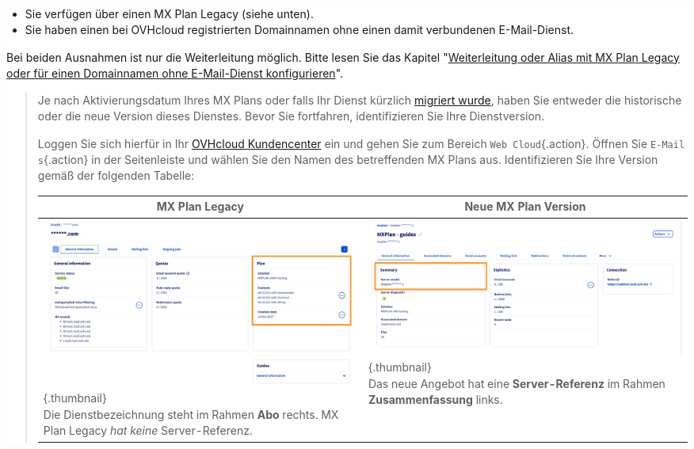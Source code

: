 - Sie verfügen über einen MX Plan Legacy (siehe unten).
- Sie haben einen bei OVHcloud registrierten Domainnamen ohne einen damit verbundenen E-Mail-Dienst.

Bei beiden Ausnahmen ist nur die Weiterleitung möglich. Bitte lesen Sie das Kapitel "[Weiterleitung oder Alias mit MX Plan Legacy oder für einen Domainnamen ohne E-Mail-Dienst konfigurieren](#mxplanlegacy)".

>
> Je nach Aktivierungsdatum Ihres MX Plans oder falls Ihr Dienst kürzlich [migriert wurde](https://www.ovhcloud.com/de/web-hosting/mxplan-migration/), haben Sie entweder die historische oder die neue Version dieses Dienstes. Bevor Sie fortfahren, identifizieren Sie Ihre Dienstversion.<br>
>
> Loggen Sie sich hierfür in Ihr [OVHcloud Kundencenter](https://www.ovh.com/auth/?action=gotomanager&from=https://www.ovh.de/&ovhSubsidiary=de) ein und gehen Sie zum Bereich `Web Cloud`{.action}. Öffnen Sie `E-Mails`{.action} in der Seitenleiste und wählen Sie den Namen des betreffenden MX Plans aus. Identifizieren Sie Ihre Version gemäß der folgenden Tabelle:<br>
>
> |MX Plan Legacy|Neue MX Plan Version|
> |---|---|
> |![E-Mail](images/mxplan-starter-legacy.png){.thumbnail}<br>Die Dienstbezeichnung steht im Rahmen **Abo** rechts. MX Plan Legacy *hat keine* Server-Referenz.|![E-Mail](images/mxplan-starter-new.png){.thumbnail}<br>Das neue Angebot hat eine **Server-Referenz** im Rahmen **Zusammenfassung** links.|